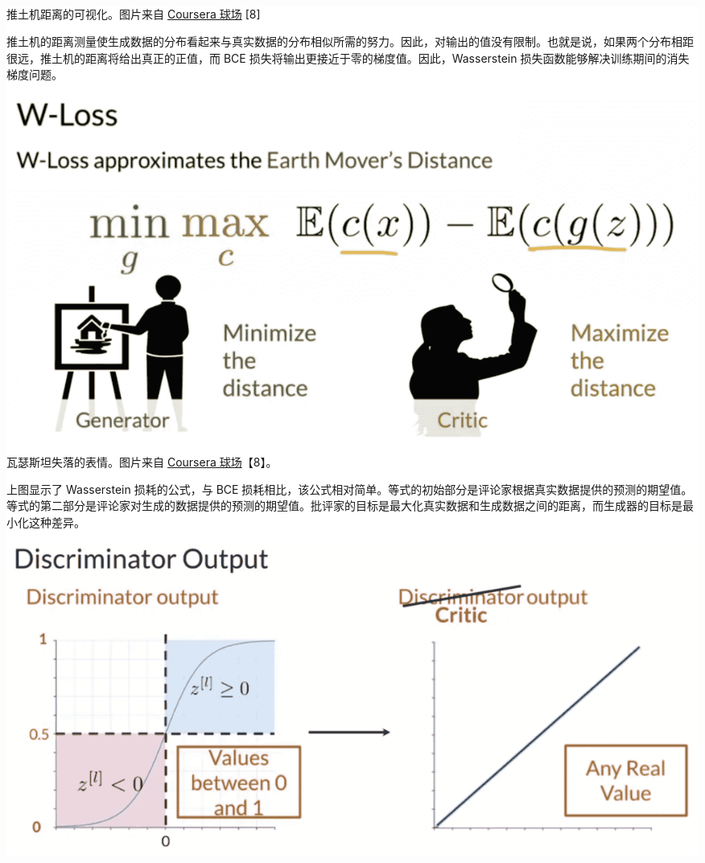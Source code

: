 推土机距离的可视化。图片来自 [Coursera 球场](https://www.coursera.org/learn/build-basic-generative-adversarial-networks-gans?specialization=generative-adversarial-networks-gans) [8]

推土机的距离测量使生成数据的分布看起来与真实数据的分布相似所需的努力。因此，对输出的值没有限制。也就是说，如果两个分布相距很远，推土机的距离将给出真正的正值，而 BCE 损失将输出更接近于零的梯度值。因此，Wasserstein 损失函数能够解决训练期间的消失梯度问题。

![](img/b8a9d5da53a3a35caf24f5c7d46d3ac1.png)

瓦瑟斯坦失落的表情。图片来自 [Coursera 球场](https://www.coursera.org/learn/build-basic-generative-adversarial-networks-gans?specialization=generative-adversarial-networks-gans)【8】。

上图显示了 Wasserstein 损耗的公式，与 BCE 损耗相比，该公式相对简单。等式的初始部分是评论家根据真实数据提供的预测的期望值。等式的第二部分是评论家对生成的数据提供的预测的期望值。批评家的目标是最大化真实数据和生成数据之间的距离，而生成器的目标是最小化这种差异。

![](img/283f4244593fac813020602c28d5f8b9.png)
